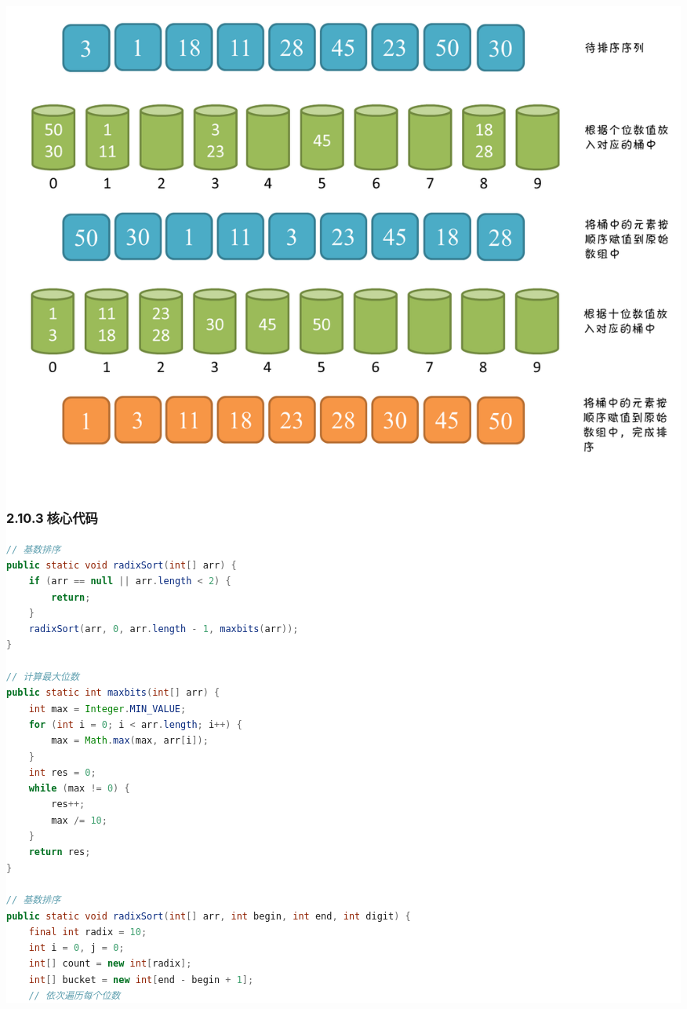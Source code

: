 <div align="center">  <img src="./pic/基数排序.png" width="100%"/> </div><br>

### 2.10.3 核心代码
```java
// 基数排序
public static void radixSort(int[] arr) {
	if (arr == null || arr.length < 2) {
		return;
	}
	radixSort(arr, 0, arr.length - 1, maxbits(arr));
}
	
// 计算最大位数
public static int maxbits(int[] arr) {
	int max = Integer.MIN_VALUE;
	for (int i = 0; i < arr.length; i++) {
		max = Math.max(max, arr[i]);
	}
	int res = 0;
	while (max != 0) {
		res++;
		max /= 10;
	}
	return res;
}

// 基数排序
public static void radixSort(int[] arr, int begin, int end, int digit) {
	final int radix = 10;
	int i = 0, j = 0;
	int[] count = new int[radix];
	int[] bucket = new int[end - begin + 1];
	// 依次遍历每个位数
```